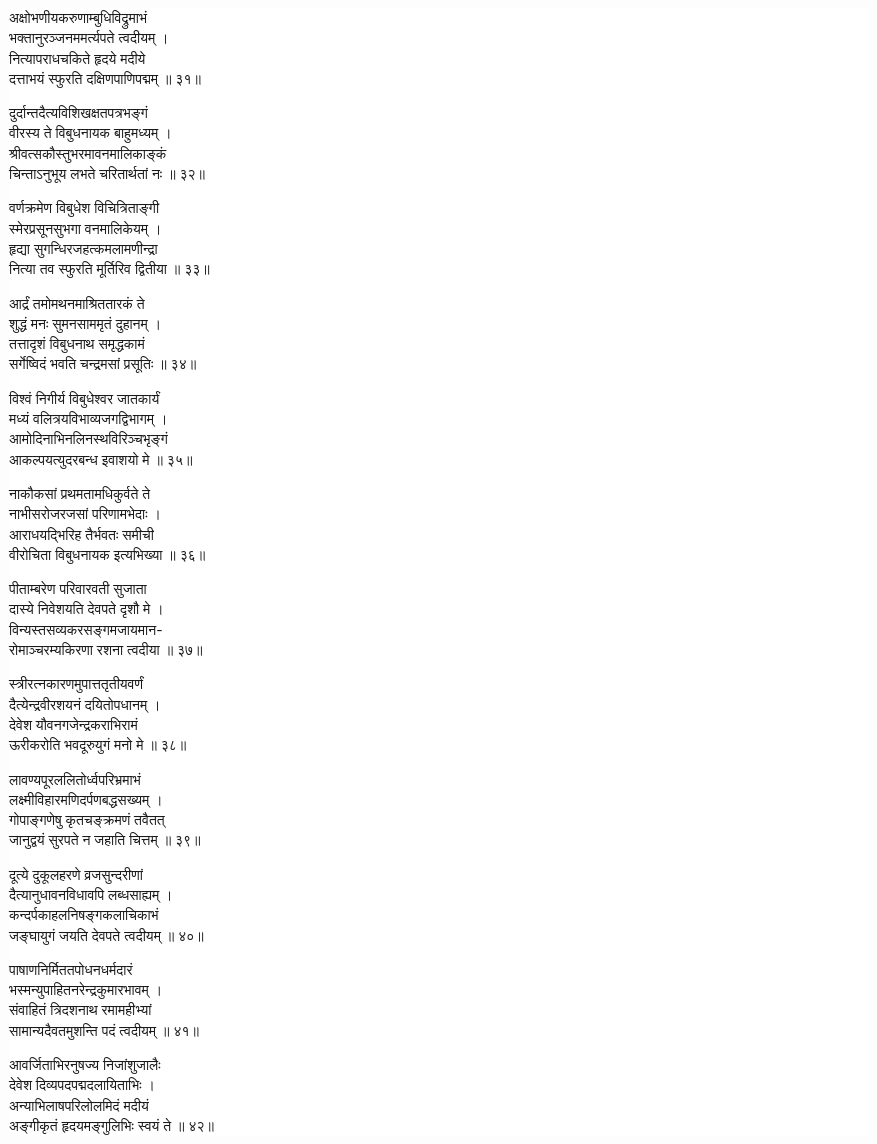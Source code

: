 अक्षोभणीयकरुणाम्बुधिविद्रुमाभं  
भक्तानुरञ्जनममर्त्यपते त्वदीयम् ।  
नित्यापराधचकिते हृदये मदीये  
दत्ताभयं स्फुरति दक्षिणपाणिपद्मम् ॥ ३१॥  
  
दुर्दान्तदैत्यविशिखक्षतपत्रभङ्गं  
वीरस्य ते विबुधनायक बाहुमध्यम् ।  
श्रीवत्सकौस्तुभरमावनमालिकाङ्कं  
चिन्ताऽनुभूय लभते चरितार्थतां नः ॥ ३२॥  
  
वर्णक्रमेण विबुधेश विचित्रिताङ्गी  
स्मेरप्रसूनसुभगा वनमालिकेयम् ।  
हृद्या सुगन्धिरजहत्कमलामणीन्द्रा  
नित्या तव स्फुरति मूर्तिरिव द्वितीया ॥ ३३॥  
  
आर्द्रं तमोमथनमाश्रिततारकं ते  
शुद्धं मनः सुमनसाममृतं दुहानम् ।  
तत्तादृशं विबुधनाथ समृद्धकामं  
सर्गेष्विदं भवति चन्द्रमसां प्रसूतिः ॥ ३४॥  
  
विश्वं निगीर्य विबुधेश्वर जातकार्यं  
मध्यं वलित्रयविभाव्यजगद्विभागम् ।  
आमोदिनाभिनलिनस्थविरिञ्चभृङ्गं  
आकल्पयत्युदरबन्ध इवाशयो मे ॥ ३५॥  
  
नाकौकसां प्रथमतामधिकुर्वते ते  
नाभीसरोजरजसां परिणामभेदाः ।  
आराधयद्भिरिह तैर्भवतः समीची  
वीरोचिता विबुधनायक इत्यभिख्या ॥ ३६॥  
  
पीताम्बरेण परिवारवती सुजाता  
दास्ये निवेशयति देवपते दृशौ मे ।  
विन्यस्तसव्यकरसङ्गमजायमान-  
रोमाञ्चरम्यकिरणा रशना त्वदीया ॥ ३७॥  
  
स्त्रीरत्नकारणमुपात्ततृतीयवर्णं  
दैत्येन्द्रवीरशयनं दयितोपधानम् ।  
देवेश यौवनगजेन्द्रकराभिरामं  
ऊरीकरोति भवदूरुयुगं मनो मे ॥ ३८॥  
  
लावण्यपूरललितोर्ध्वपरिभ्रमाभं  
लक्ष्मीविहारमणिदर्पणबद्धसख्यम् ।  
गोपाङ्गणेषु कृतचङ्क्रमणं तवैतत्  
जानुद्वयं सुरपते न जहाति चित्तम् ॥ ३९॥  
  
दूत्ये दुकूलहरणे व्रजसुन्दरीणां  
दैत्यानुधावनविधावपि लब्धसाह्यम् ।  
कन्दर्पकाहलनिषङ्गकलाचिकाभं  
जङ्घायुगं जयति देवपते त्वदीयम् ॥ ४०॥  
  
पाषाणनिर्मिततपोधनधर्मदारं  
भस्मन्युपाहितनरेन्द्रकुमारभावम् ।  
संवाहितं त्रिदशनाथ रमामहीभ्यां  
सामान्यदैवतमुशन्ति पदं त्वदीयम् ॥ ४१॥  
  
आवर्जिताभिरनुषज्य निजांशुजालैः  
देवेश दिव्यपदपद्मदलायिताभिः ।  
अन्याभिलाषपरिलोलमिदं मदीयं  
अङ्गीकृतं हृदयमङ्गुलिभिः स्वयं ते ॥ ४२॥  
  